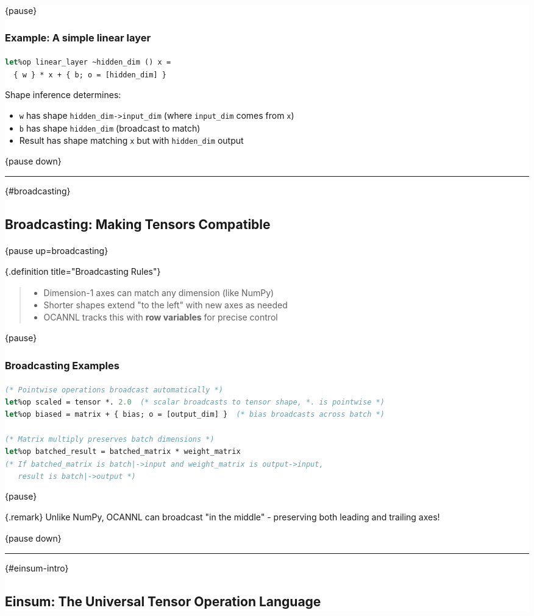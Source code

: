{pause}

### Example: A simple linear layer

```ocaml
let%op linear_layer ~hidden_dim () x =
  { w } * x + { b; o = [hidden_dim] }
```

Shape inference determines:

* `w` has shape `hidden_dim->input_dim` (where `input_dim` comes from `x`)
* `b` has shape `hidden_dim` (broadcast to match)
* Result has shape matching `x` but with `hidden_dim` output

{pause down}

---

{#broadcasting}

## Broadcasting: Making Tensors Compatible

{pause up=broadcasting}

{.definition title="Broadcasting Rules"}

> * Dimension-1 axes can match any dimension (like NumPy)
> * Shorter shapes extend "to the left" with new axes as needed
> * OCANNL tracks this with **row variables** for precise control

{pause}

### Broadcasting Examples

```ocaml
(* Pointwise operations broadcast automatically *)
let%op scaled = tensor *. 2.0  (* scalar broadcasts to tensor shape, *. is pointwise *)
let%op biased = matrix + { bias; o = [output_dim] }  (* bias broadcasts across batch *)

(* Matrix multiply preserves batch dimensions *)  
let%op batched_result = batched_matrix * weight_matrix
(* If batched_matrix is batch|->input and weight_matrix is output->input,
   result is batch|->output *)
```

{pause}

{.remark}
Unlike NumPy, OCANNL can broadcast "in the middle" - preserving both leading and trailing axes!

{pause down}

---

{#einsum-intro}

## Einsum: The Universal Tensor Operation Language
